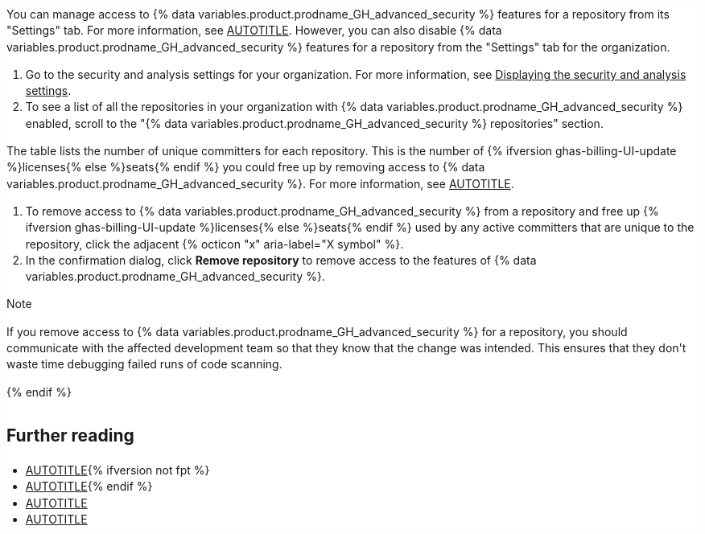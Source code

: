 You can manage access to {% data variables.product.prodname_GH_advanced_security %} features for a repository from its "Settings" tab. For more information, see [AUTOTITLE](/repositories/managing-your-repositorys-settings-and-features/enabling-features-for-your-repository/managing-security-and-analysis-settings-for-your-repository). However, you can also disable {% data variables.product.prodname_GH_advanced_security %} features for a repository from the "Settings" tab for the organization.

1. Go to the security and analysis settings for your organization. For more information, see [Displaying the security and analysis settings](#displaying-the-security-and-analysis-settings).
1. To see a list of all the repositories in your organization with {% data variables.product.prodname_GH_advanced_security %} enabled, scroll to the "{% data variables.product.prodname_GH_advanced_security %} repositories" section.

  The table lists the number of unique committers for each repository. This is the number of {% ifversion ghas-billing-UI-update %}licenses{% else %}seats{% endif %} you could free up by removing access to {% data variables.product.prodname_GH_advanced_security %}. For more information, see [AUTOTITLE](/billing/managing-billing-for-github-advanced-security/about-billing-for-github-advanced-security).
1. To remove access to {% data variables.product.prodname_GH_advanced_security %} from a repository and free up {% ifversion ghas-billing-UI-update %}licenses{% else %}seats{% endif %} used by any active committers that are unique to the repository, click the adjacent {% octicon "x" aria-label="X symbol" %}.
1. In the confirmation dialog, click **Remove repository** to remove access to the features of {% data variables.product.prodname_GH_advanced_security %}.

> [!NOTE]
> If you remove access to {% data variables.product.prodname_GH_advanced_security %} for a repository, you should communicate with the affected development team so that they know that the change was intended. This ensures that they don't waste time debugging failed runs of code scanning.

{% endif %}

## Further reading

* [AUTOTITLE](/code-security/getting-started/securing-your-repository){% ifversion not fpt %}
* [AUTOTITLE](/code-security/secret-scanning/introduction/about-secret-scanning){% endif %}
* [AUTOTITLE](/code-security/supply-chain-security/understanding-your-software-supply-chain/about-the-dependency-graph)
* [AUTOTITLE](/code-security/supply-chain-security/understanding-your-software-supply-chain/about-supply-chain-security)
